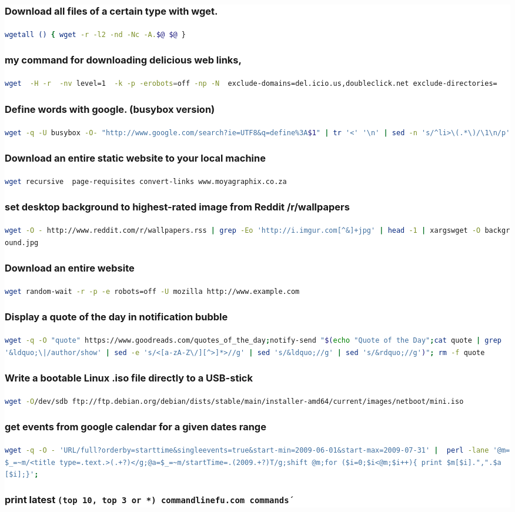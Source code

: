 ### Download all files of a certain type with wget.
```sh
wgetall () { wget -r -l2 -nd -Nc -A.$@ $@ }

```
### my command for downloading  delicious web links,
```sh
wget  -H -r  -nv level=1  -k -p -erobots=off -np -N  exclude-domains=del.icio.us,doubleclick.net exclude-directories=

```
### Define words with google. (busybox version)
```sh
wget -q -U busybox -O- "http://www.google.com/search?ie=UTF8&q=define%3A$1" | tr '<' '\n' | sed -n 's/^li>\(.*\)/\1\n/p'

```
### Download an entire static website to your local machine
```sh
wget recursive  page-requisites convert-links www.moyagraphix.co.za

```
### set desktop background to highest-rated image from Reddit /r/wallpapers
```sh
wget -O - http://www.reddit.com/r/wallpapers.rss | grep -Eo 'http://i.imgur.com[^&]+jpg' | head -1 | xargswget -O background.jpg

```
### Download an entire website
```sh
wget random-wait -r -p -e robots=off -U mozilla http://www.example.com

```
### Display a quote of the day in notification bubble
```sh
wget -q -O "quote" https://www.goodreads.com/quotes_of_the_day;notify-send "$(echo "Quote of the Day";cat quote | grep '&ldquo;\|/author/show' | sed -e 's/<[a-zA-Z\/][^>]*>//g' | sed 's/&ldquo;//g' | sed 's/&rdquo;//g')"; rm -f quote

```
### Write a bootable Linux .iso file directly to a USB-stick
```sh
wget -O/dev/sdb ftp://ftp.debian.org/debian/dists/stable/main/installer-amd64/current/images/netboot/mini.iso

```
### get events from google calendar for a given dates range
```sh
wget -q -O - 'URL/full?orderby=starttime&singleevents=true&start-min=2009-06-01&start-max=2009-07-31' |  perl -lane '@m=$_=~m/<title type=.text.>(.+?)</g;@a=$_=~m/startTime=.(2009.+?)T/g;shift @m;for ($i=0;$i<@m;$i++){ print $m[$i].",".$a[$i];}';

```
### print latest `(top 10, top 3 or *) commandlinefu.com commands´`
